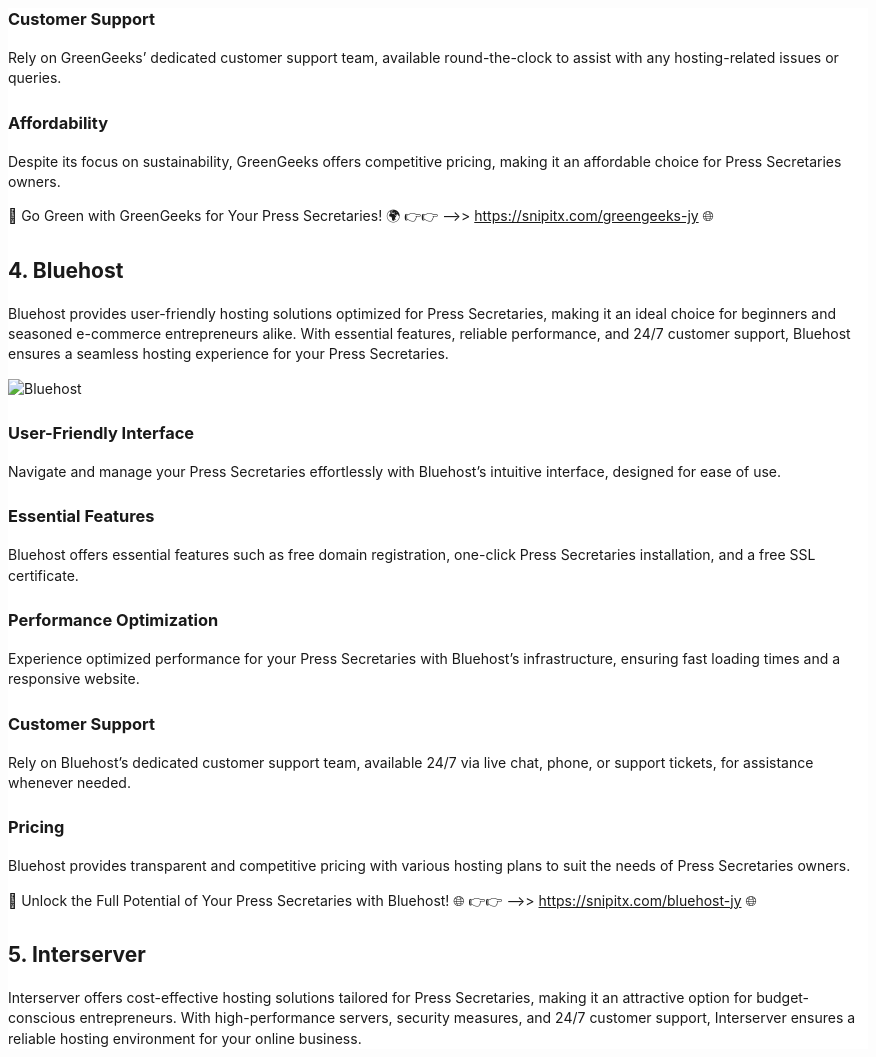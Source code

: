 ### Customer Support
Rely on GreenGeeks’ dedicated customer support team, available round-the-clock to assist with any hosting-related issues or queries.

### Affordability
Despite its focus on sustainability, GreenGeeks offers competitive pricing, making it an affordable choice for Press Secretaries owners.

🌿 Go Green with GreenGeeks for Your Press Secretaries! 🌍
👉👉 -->> https://snipitx.com/greengeeks-jy 🌐

## 4. Bluehost

Bluehost provides user-friendly hosting solutions optimized for Press Secretaries, making it an ideal choice for beginners and seasoned e-commerce entrepreneurs alike. With essential features, reliable performance, and 24/7 customer support, Bluehost ensures a seamless hosting experience for your Press Secretaries.

![Bluehost](https://i.imgur.com/PasFF9E.jpeg "Bluehost Hosting")

### User-Friendly Interface
Navigate and manage your Press Secretaries effortlessly with Bluehost’s intuitive interface, designed for ease of use.

### Essential Features
Bluehost offers essential features such as free domain registration, one-click Press Secretaries installation, and a free SSL certificate.

### Performance Optimization
Experience optimized performance for your Press Secretaries with Bluehost’s infrastructure, ensuring fast loading times and a responsive website.

### Customer Support
Rely on Bluehost’s dedicated customer support team, available 24/7 via live chat, phone, or support tickets, for assistance whenever needed.

### Pricing
Bluehost provides transparent and competitive pricing with various hosting plans to suit the needs of Press Secretaries owners.

🚀 Unlock the Full Potential of Your Press Secretaries with Bluehost! 🌐
👉👉 -->> https://snipitx.com/bluehost-jy 🌐

## 5. Interserver

Interserver offers cost-effective hosting solutions tailored for Press Secretaries, making it an attractive option for budget-conscious entrepreneurs. With high-performance servers, security measures, and 24/7 customer support, Interserver ensures a reliable hosting environment for your online business.
